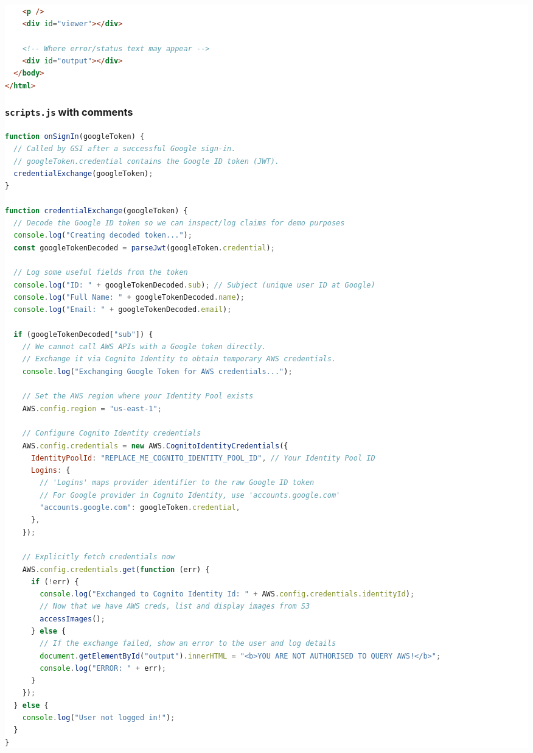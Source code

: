 ```html
    <p />
    <div id="viewer"></div>

    <!-- Where error/status text may appear -->
    <div id="output"></div>
  </body>
</html>
```

### `scripts.js` with comments

```javascript
function onSignIn(googleToken) {
  // Called by GSI after a successful Google sign-in.
  // googleToken.credential contains the Google ID token (JWT).
  credentialExchange(googleToken);
}

function credentialExchange(googleToken) {
  // Decode the Google ID token so we can inspect/log claims for demo purposes
  console.log("Creating decoded token...");
  const googleTokenDecoded = parseJwt(googleToken.credential);

  // Log some useful fields from the token
  console.log("ID: " + googleTokenDecoded.sub); // Subject (unique user ID at Google)
  console.log("Full Name: " + googleTokenDecoded.name);
  console.log("Email: " + googleTokenDecoded.email);

  if (googleTokenDecoded["sub"]) {
    // We cannot call AWS APIs with a Google token directly.
    // Exchange it via Cognito Identity to obtain temporary AWS credentials.
    console.log("Exchanging Google Token for AWS credentials...");

    // Set the AWS region where your Identity Pool exists
    AWS.config.region = "us-east-1";

    // Configure Cognito Identity credentials
    AWS.config.credentials = new AWS.CognitoIdentityCredentials({
      IdentityPoolId: "REPLACE_ME_COGNITO_IDENTITY_POOL_ID", // Your Identity Pool ID
      Logins: {
        // 'Logins' maps provider identifier to the raw Google ID token
        // For Google provider in Cognito Identity, use 'accounts.google.com'
        "accounts.google.com": googleToken.credential,
      },
    });

    // Explicitly fetch credentials now
    AWS.config.credentials.get(function (err) {
      if (!err) {
        console.log("Exchanged to Cognito Identity Id: " + AWS.config.credentials.identityId);
        // Now that we have AWS creds, list and display images from S3
        accessImages();
      } else {
        // If the exchange failed, show an error to the user and log details
        document.getElementById("output").innerHTML = "<b>YOU ARE NOT AUTHORISED TO QUERY AWS!</b>";
        console.log("ERROR: " + err);
      }
    });
  } else {
    console.log("User not logged in!");
  }
}
```